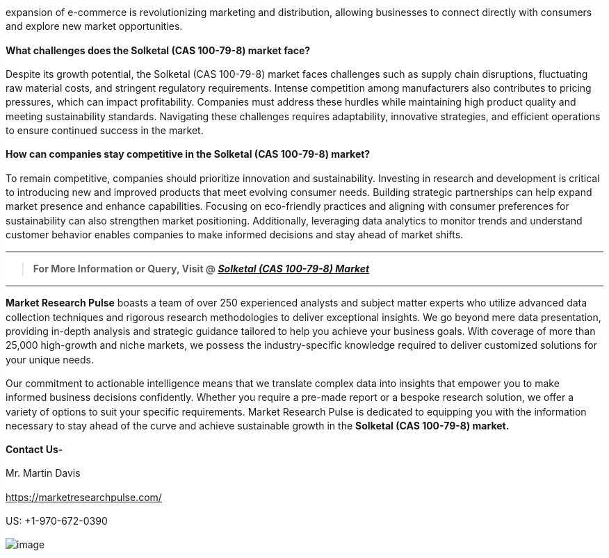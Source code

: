 expansion of e-commerce is revolutionizing marketing and distribution, allowing businesses to connect directly with consumers and explore new market opportunities.</p><p><strong>What challenges does the Solketal (CAS 100-79-8) market face?</strong></p><p>Despite its growth potential, the Solketal (CAS 100-79-8) market faces challenges such as supply chain disruptions, fluctuating raw material costs, and stringent regulatory requirements. Intense competition among manufacturers also contributes to pricing pressures, which can impact profitability. Companies must address these hurdles while maintaining high product quality and meeting sustainability standards. Navigating these challenges requires adaptability, innovative strategies, and efficient operations to ensure continued success in the market.</p><p><strong>How can companies stay competitive in the Solketal (CAS 100-79-8) market?</strong></p><p>To remain competitive, companies should prioritize innovation and sustainability. Investing in research and development is critical to introducing new and improved products that meet evolving consumer needs. Building strategic partnerships can help expand market presence and enhance capabilities. Focusing on eco-friendly practices and aligning with consumer preferences for sustainability can also strengthen market positioning. Additionally, leveraging data analytics to monitor trends and understand customer behavior enables companies to make informed decisions and stay ahead of market shifts.</p><hr /><blockquote><p><strong>For More Information or Query, Visit @&nbsp;<em><a href="https://marketresearchpulse.com/report/2125/solketal-cas-100-79-8-market?utm_source=Linkedin&utm_medium=022">Solketal (CAS 100-79-8) Market</a></em></strong></p></blockquote><hr /><p><strong>Market Research Pulse</strong> boasts a team of over 250 experienced analysts and subject matter experts who utilize advanced data collection techniques and rigorous research methodologies to deliver exceptional insights. We go beyond mere data presentation, providing in-depth analysis and strategic guidance tailored to help you achieve your business goals. With coverage of more than 25,000 high-growth and niche markets, we possess the industry-specific knowledge required to deliver customized solutions for your unique needs.</p><p>Our commitment to actionable intelligence means that we translate complex data into insights that empower you to make informed business decisions confidently. Whether you require a pre-made report or a bespoke research solution, we offer a variety of options to suit your specific requirements. Market Research Pulse is dedicated to equipping you with the information necessary to stay ahead of the curve and achieve sustainable growth in the <strong>Solketal (CAS 100-79-8) market.</strong></p><p><strong>Contact Us-</strong></p><p>Mr. Martin Davis</p><p>https://marketresearchpulse.com/</p><p>US: +1-970-672-0390</p>
![image](https://github.com/user-attachments/assets/49f839df-50c3-45b8-b922-636421eeab33)
